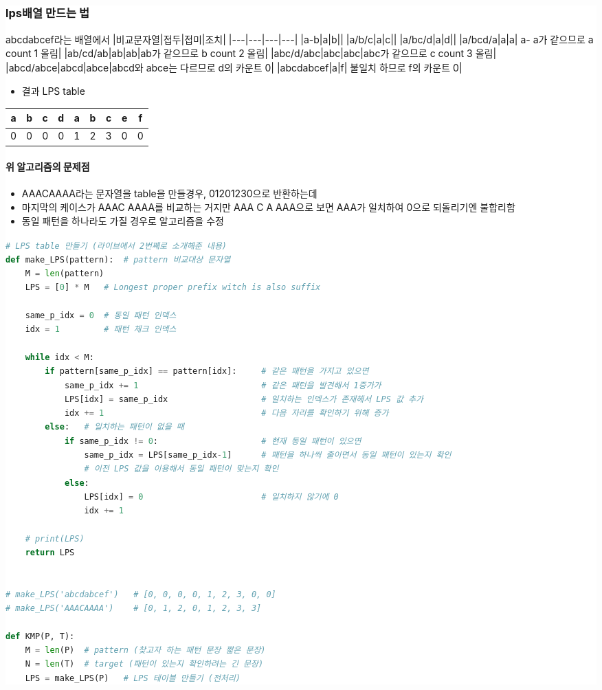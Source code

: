 
### lps배열 만드는 법
abcdabcef라는 배열에서
|비교문자열|접두|접미|조치|
|---|---|---|---|
|a-b|a|b||
|a/b/c|a|c||
|a/bc/d|a|d||
|a/bcd/a|a|a| a- a가 같으므로 a count 1 올림|
|ab/cd/ab|ab|ab|ab가 같으므로 b count 2 올림|
|abc/d/abc|abc|abc|abc가 같으므로 c count 3 올림|
|abcd/abce|abcd|abce|abcd와 abce는 다르므로 d의 카운트 0|
|abcdabcef|a|f| 불일치 하므로 f의 카운트 0|

* 결과 LPS table

|a|b|c|d|a|b|c|e|f|
|---|---|---|---|---|---|---|---|---|
|0|0|0|0|1|2|3|0|0|


#### 위 알고리즘의 문제점
* AAACAAAA라는 문자열을 table을 만들경우, 01201230으로 반환하는데
* 마지막의 케이스가 AAAC AAAA를 비교하는 거지만 AAA C A AAA으로 보면 AAA가 일치하여 0으로 되돌리기엔 불합리함
* 동일 패턴을 하나라도 가질 경우로 알고리즘을 수정

```py
# LPS table 만들기 (라이브에서 2번째로 소개해준 내용)
def make_LPS(pattern):  # pattern 비교대상 문자열
    M = len(pattern)
    LPS = [0] * M   # Longest proper prefix witch is also suffix

    same_p_idx = 0  # 동일 패턴 인덱스
    idx = 1         # 패턴 체크 인덱스

    while idx < M:
        if pattern[same_p_idx] == pattern[idx]:     # 같은 패턴을 가지고 있으면
            same_p_idx += 1                         # 같은 패턴을 발견해서 1증가가
            LPS[idx] = same_p_idx                   # 일치하는 인덱스가 존재해서 LPS 값 추가
            idx += 1                                # 다음 자리를 확인하기 위해 증가
        else:   # 일치하는 패턴이 없을 때
            if same_p_idx != 0:                     # 현재 동일 패턴이 있으면
                same_p_idx = LPS[same_p_idx-1]      # 패턴을 하나씩 줄이면서 동일 패턴이 있는지 확인
                # 이전 LPS 값을 이용해서 동일 패턴이 맞는지 확인
            else:
                LPS[idx] = 0                        # 일치하지 않기에 0
                idx += 1

    # print(LPS)
    return LPS


# make_LPS('abcdabcef')   # [0, 0, 0, 0, 1, 2, 3, 0, 0]
# make_LPS('AAACAAAA')    # [0, 1, 2, 0, 1, 2, 3, 3]

def KMP(P, T):
    M = len(P)  # pattern (찾고자 하는 패턴 문장 짧은 문장)
    N = len(T)  # target (패턴이 있는지 확인하려는 긴 문장)
    LPS = make_LPS(P)   # LPS 테이블 만들기 (전처리)
```